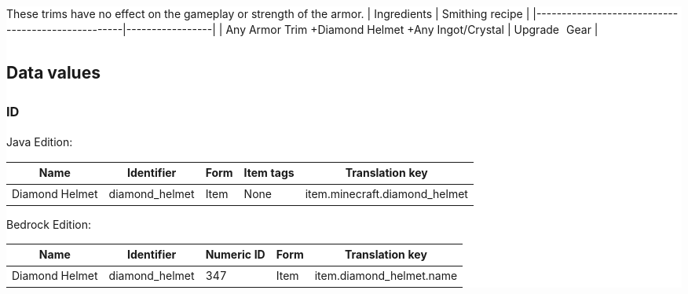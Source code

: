 
These trims have no effect on the gameplay or strength of the armor.
| Ingredients                                       | Smithing recipe |
|---------------------------------------------------|-----------------|
| Any Armor Trim +Diamond Helmet +Any Ingot/Crystal | Upgrade Gear    |

## Data values
### ID
Java Edition:

| Name           | Identifier     | Form | Item tags | Translation key               |
|----------------|----------------|------|-----------|-------------------------------|
| Diamond Helmet | diamond_helmet | Item | None      | item.minecraft.diamond_helmet |

Bedrock Edition:

| Name           | Identifier     | Numeric ID | Form | Translation key          |
|----------------|----------------|------------|------|--------------------------|
| Diamond Helmet | diamond_helmet | 347        | Item | item.diamond_helmet.name |

